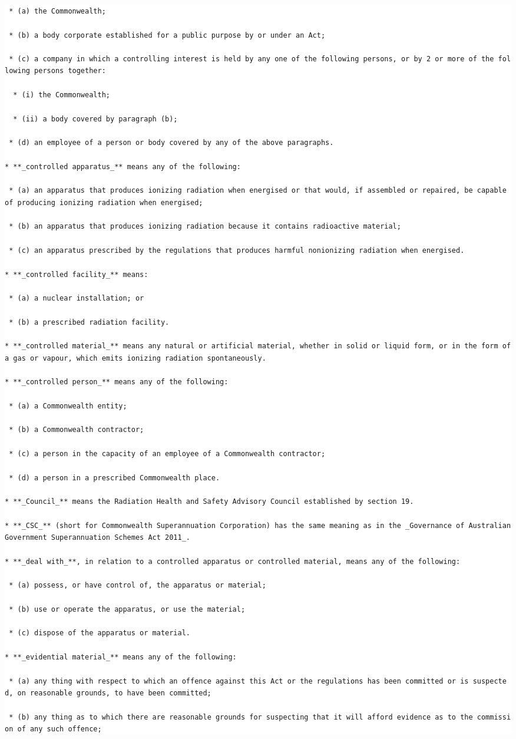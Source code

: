      * (a) the Commonwealth;

     * (b) a body corporate established for a public purpose by or under an Act;

     * (c) a company in which a controlling interest is held by any one of the following persons, or by 2 or more of the following persons together:

      * (i) the Commonwealth;

      * (ii) a body covered by paragraph (b);

     * (d) an employee of a person or body covered by any of the above paragraphs.

    * **_controlled apparatus_** means any of the following:

     * (a) an apparatus that produces ionizing radiation when energised or that would, if assembled or repaired, be capable of producing ionizing radiation when energised; 

     * (b) an apparatus that produces ionizing radiation because it contains radioactive material; 

     * (c) an apparatus prescribed by the regulations that produces harmful nonionizing radiation when energised.

    * **_controlled facility_** means:

     * (a) a nuclear installation; or

     * (b) a prescribed radiation facility.

    * **_controlled material_** means any natural or artificial material, whether in solid or liquid form, or in the form of a gas or vapour, which emits ionizing radiation spontaneously.

    * **_controlled person_** means any of the following:

     * (a) a Commonwealth entity;

     * (b) a Commonwealth contractor;

     * (c) a person in the capacity of an employee of a Commonwealth contractor;

     * (d) a person in a prescribed Commonwealth place.

    * **_Council_** means the Radiation Health and Safety Advisory Council established by section 19.

    * **_CSC_** (short for Commonwealth Superannuation Corporation) has the same meaning as in the _Governance of Australian Government Superannuation Schemes Act 2011_.

    * **_deal with_**, in relation to a controlled apparatus or controlled material, means any of the following:

     * (a) possess, or have control of, the apparatus or material;

     * (b) use or operate the apparatus, or use the material;

     * (c) dispose of the apparatus or material.

    * **_evidential material_** means any of the following:

     * (a) any thing with respect to which an offence against this Act or the regulations has been committed or is suspected, on reasonable grounds, to have been committed;

     * (b) any thing as to which there are reasonable grounds for suspecting that it will afford evidence as to the commission of any such offence;
